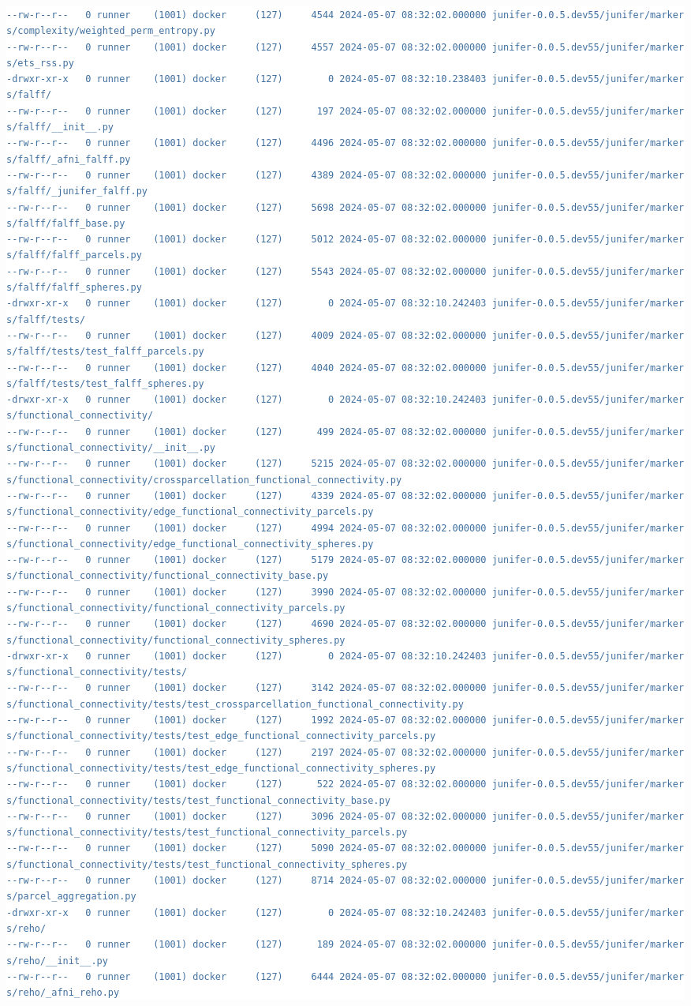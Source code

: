 ```diff
--rw-r--r--   0 runner    (1001) docker     (127)     4544 2024-05-07 08:32:02.000000 junifer-0.0.5.dev55/junifer/markers/complexity/weighted_perm_entropy.py
--rw-r--r--   0 runner    (1001) docker     (127)     4557 2024-05-07 08:32:02.000000 junifer-0.0.5.dev55/junifer/markers/ets_rss.py
-drwxr-xr-x   0 runner    (1001) docker     (127)        0 2024-05-07 08:32:10.238403 junifer-0.0.5.dev55/junifer/markers/falff/
--rw-r--r--   0 runner    (1001) docker     (127)      197 2024-05-07 08:32:02.000000 junifer-0.0.5.dev55/junifer/markers/falff/__init__.py
--rw-r--r--   0 runner    (1001) docker     (127)     4496 2024-05-07 08:32:02.000000 junifer-0.0.5.dev55/junifer/markers/falff/_afni_falff.py
--rw-r--r--   0 runner    (1001) docker     (127)     4389 2024-05-07 08:32:02.000000 junifer-0.0.5.dev55/junifer/markers/falff/_junifer_falff.py
--rw-r--r--   0 runner    (1001) docker     (127)     5698 2024-05-07 08:32:02.000000 junifer-0.0.5.dev55/junifer/markers/falff/falff_base.py
--rw-r--r--   0 runner    (1001) docker     (127)     5012 2024-05-07 08:32:02.000000 junifer-0.0.5.dev55/junifer/markers/falff/falff_parcels.py
--rw-r--r--   0 runner    (1001) docker     (127)     5543 2024-05-07 08:32:02.000000 junifer-0.0.5.dev55/junifer/markers/falff/falff_spheres.py
-drwxr-xr-x   0 runner    (1001) docker     (127)        0 2024-05-07 08:32:10.242403 junifer-0.0.5.dev55/junifer/markers/falff/tests/
--rw-r--r--   0 runner    (1001) docker     (127)     4009 2024-05-07 08:32:02.000000 junifer-0.0.5.dev55/junifer/markers/falff/tests/test_falff_parcels.py
--rw-r--r--   0 runner    (1001) docker     (127)     4040 2024-05-07 08:32:02.000000 junifer-0.0.5.dev55/junifer/markers/falff/tests/test_falff_spheres.py
-drwxr-xr-x   0 runner    (1001) docker     (127)        0 2024-05-07 08:32:10.242403 junifer-0.0.5.dev55/junifer/markers/functional_connectivity/
--rw-r--r--   0 runner    (1001) docker     (127)      499 2024-05-07 08:32:02.000000 junifer-0.0.5.dev55/junifer/markers/functional_connectivity/__init__.py
--rw-r--r--   0 runner    (1001) docker     (127)     5215 2024-05-07 08:32:02.000000 junifer-0.0.5.dev55/junifer/markers/functional_connectivity/crossparcellation_functional_connectivity.py
--rw-r--r--   0 runner    (1001) docker     (127)     4339 2024-05-07 08:32:02.000000 junifer-0.0.5.dev55/junifer/markers/functional_connectivity/edge_functional_connectivity_parcels.py
--rw-r--r--   0 runner    (1001) docker     (127)     4994 2024-05-07 08:32:02.000000 junifer-0.0.5.dev55/junifer/markers/functional_connectivity/edge_functional_connectivity_spheres.py
--rw-r--r--   0 runner    (1001) docker     (127)     5179 2024-05-07 08:32:02.000000 junifer-0.0.5.dev55/junifer/markers/functional_connectivity/functional_connectivity_base.py
--rw-r--r--   0 runner    (1001) docker     (127)     3990 2024-05-07 08:32:02.000000 junifer-0.0.5.dev55/junifer/markers/functional_connectivity/functional_connectivity_parcels.py
--rw-r--r--   0 runner    (1001) docker     (127)     4690 2024-05-07 08:32:02.000000 junifer-0.0.5.dev55/junifer/markers/functional_connectivity/functional_connectivity_spheres.py
-drwxr-xr-x   0 runner    (1001) docker     (127)        0 2024-05-07 08:32:10.242403 junifer-0.0.5.dev55/junifer/markers/functional_connectivity/tests/
--rw-r--r--   0 runner    (1001) docker     (127)     3142 2024-05-07 08:32:02.000000 junifer-0.0.5.dev55/junifer/markers/functional_connectivity/tests/test_crossparcellation_functional_connectivity.py
--rw-r--r--   0 runner    (1001) docker     (127)     1992 2024-05-07 08:32:02.000000 junifer-0.0.5.dev55/junifer/markers/functional_connectivity/tests/test_edge_functional_connectivity_parcels.py
--rw-r--r--   0 runner    (1001) docker     (127)     2197 2024-05-07 08:32:02.000000 junifer-0.0.5.dev55/junifer/markers/functional_connectivity/tests/test_edge_functional_connectivity_spheres.py
--rw-r--r--   0 runner    (1001) docker     (127)      522 2024-05-07 08:32:02.000000 junifer-0.0.5.dev55/junifer/markers/functional_connectivity/tests/test_functional_connectivity_base.py
--rw-r--r--   0 runner    (1001) docker     (127)     3096 2024-05-07 08:32:02.000000 junifer-0.0.5.dev55/junifer/markers/functional_connectivity/tests/test_functional_connectivity_parcels.py
--rw-r--r--   0 runner    (1001) docker     (127)     5090 2024-05-07 08:32:02.000000 junifer-0.0.5.dev55/junifer/markers/functional_connectivity/tests/test_functional_connectivity_spheres.py
--rw-r--r--   0 runner    (1001) docker     (127)     8714 2024-05-07 08:32:02.000000 junifer-0.0.5.dev55/junifer/markers/parcel_aggregation.py
-drwxr-xr-x   0 runner    (1001) docker     (127)        0 2024-05-07 08:32:10.242403 junifer-0.0.5.dev55/junifer/markers/reho/
--rw-r--r--   0 runner    (1001) docker     (127)      189 2024-05-07 08:32:02.000000 junifer-0.0.5.dev55/junifer/markers/reho/__init__.py
--rw-r--r--   0 runner    (1001) docker     (127)     6444 2024-05-07 08:32:02.000000 junifer-0.0.5.dev55/junifer/markers/reho/_afni_reho.py
```
